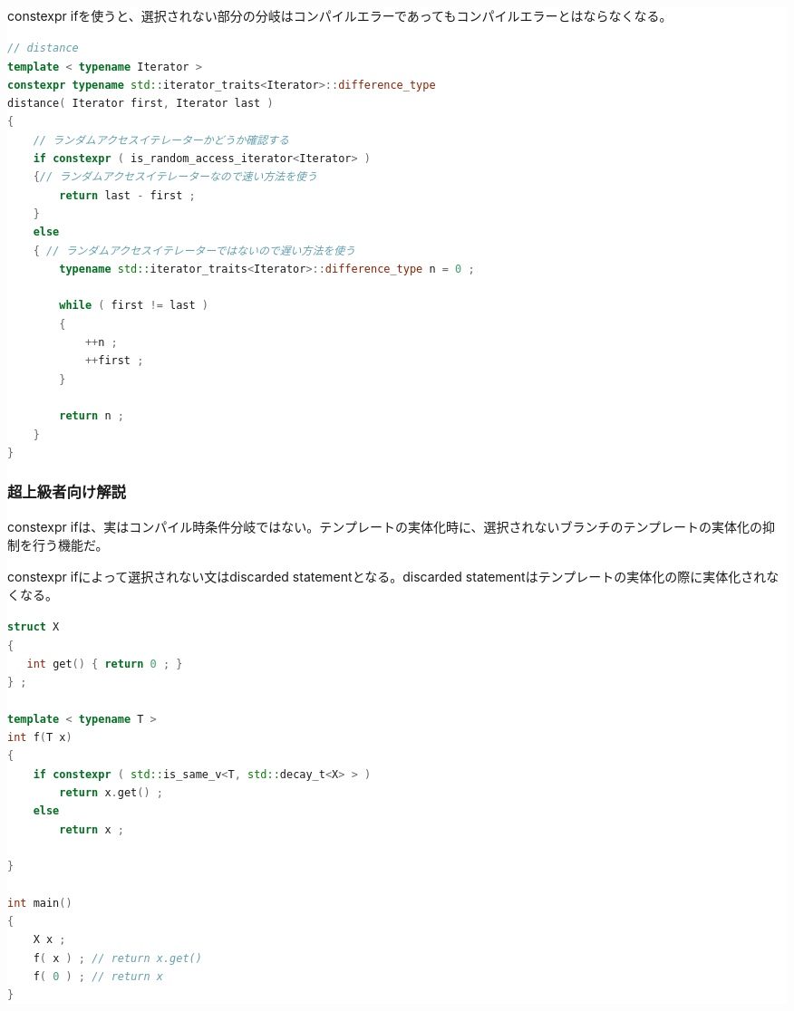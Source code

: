 constexpr ifを使うと、選択されない部分の分岐はコンパイルエラーであってもコンパイルエラーとはならなくなる。

~~~c++
// distance
template < typename Iterator >
constexpr typename std::iterator_traits<Iterator>::difference_type
distance( Iterator first, Iterator last )
{
    // ランダムアクセスイテレーターかどうか確認する
    if constexpr ( is_random_access_iterator<Iterator> )
    {// ランダムアクセスイテレーターなので速い方法を使う
        return last - first ;
    }
    else
    { // ランダムアクセスイテレーターではないので遅い方法を使う
        typename std::iterator_traits<Iterator>::difference_type n = 0 ;

        while ( first != last )
        {
            ++n ;
            ++first ;
        }

        return n ;
    }
}
~~~



### 超上級者向け解説

constexpr ifは、実はコンパイル時条件分岐ではない。テンプレートの実体化時に、選択されないブランチのテンプレートの実体化の抑制を行う機能だ。

constexpr ifによって選択されない文はdiscarded statementとなる。discarded statementはテンプレートの実体化の際に実体化されなくなる。

~~~cpp
struct X
{
   int get() { return 0 ; } 
} ;

template < typename T >
int f(T x)
{
    if constexpr ( std::is_same_v<T, std::decay_t<X> > )
        return x.get() ;
    else
        return x ;

}

int main()
{
    X x ;
    f( x ) ; // return x.get() 
    f( 0 ) ; // return x
}
~~~
